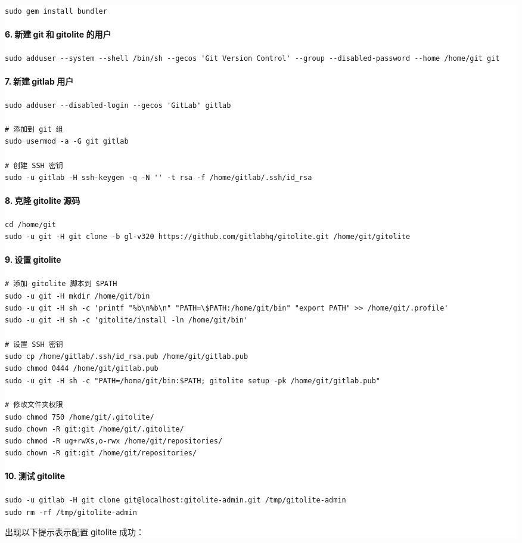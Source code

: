 	sudo gem install bundler
	
#### 6. 新建 git 和 gitolite 的用户

	sudo adduser --system --shell /bin/sh --gecos 'Git Version Control' --group --disabled-password --home /home/git git
	
#### 7. 新建 gitlab 用户
	
	sudo adduser --disabled-login --gecos 'GitLab' gitlab

	# 添加到 git 组
	sudo usermod -a -G git gitlab
	
	# 创建 SSH 密钥
	sudo -u gitlab -H ssh-keygen -q -N '' -t rsa -f /home/gitlab/.ssh/id_rsa
	
#### 8. 克隆 gitolite 源码

	cd /home/git
	sudo -u git -H git clone -b gl-v320 https://github.com/gitlabhq/gitolite.git /home/git/gitolite
	
#### 9. 设置 gitolite

	# 添加 gitolite 脚本到 $PATH
	sudo -u git -H mkdir /home/git/bin
	sudo -u git -H sh -c 'printf "%b\n%b\n" "PATH=\$PATH:/home/git/bin" "export PATH" >> /home/git/.profile'
	sudo -u git -H sh -c 'gitolite/install -ln /home/git/bin'
	
	# 设置 SSH 密钥
	sudo cp /home/gitlab/.ssh/id_rsa.pub /home/git/gitlab.pub
	sudo chmod 0444 /home/git/gitlab.pub
	sudo -u git -H sh -c "PATH=/home/git/bin:$PATH; gitolite setup -pk /home/git/gitlab.pub"
	
	# 修改文件夹权限
	sudo chmod 750 /home/git/.gitolite/
	sudo chown -R git:git /home/git/.gitolite/
	sudo chmod -R ug+rwXs,o-rwx /home/git/repositories/
	sudo chown -R git:git /home/git/repositories/
	
#### 10. 测试 gitolite

	sudo -u gitlab -H git clone git@localhost:gitolite-admin.git /tmp/gitolite-admin
	sudo rm -rf /tmp/gitolite-admin
	
出现以下提示表示配置 gitolite 成功：
